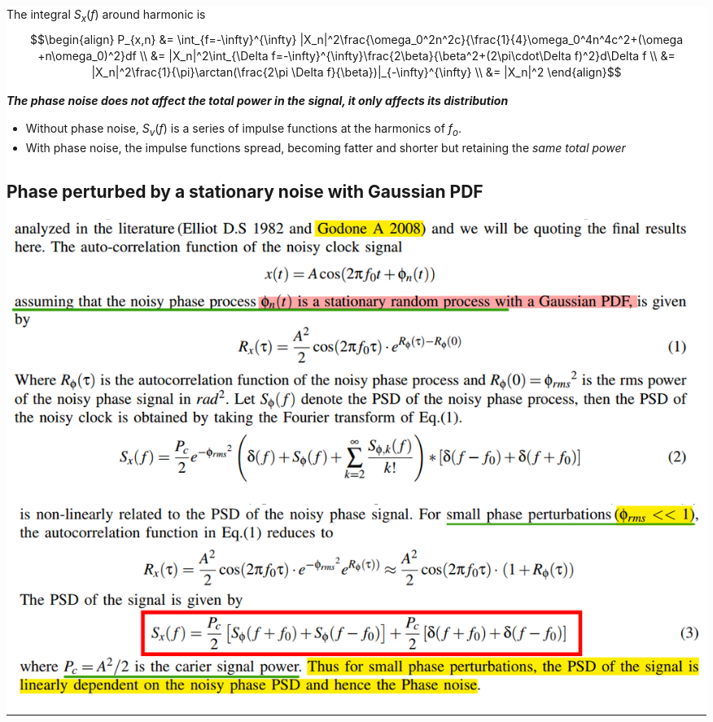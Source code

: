 The integral $S_x(f)$ around harmonic is
$$\begin{align}
P_{x,n} &= \int_{f=-\infty}^{\infty} |X_n|^2\frac{\omega_0^2n^2c}{\frac{1}{4}\omega_0^4n^4c^2+(\omega +n\omega_0)^2}df \\
&= |X_n|^2\int_{\Delta f=-\infty}^{\infty}\frac{2\beta}{\beta^2+(2\pi\cdot\Delta f)^2}d\Delta f \\
&= |X_n|^2\frac{1}{\pi}\arctan(\frac{2\pi \Delta f}{\beta})|_{-\infty}^{\infty} \\
&= |X_n|^2
\end{align}$$



***The phase noise does not affect the total power in the signal, it only affects its distribution***

- Without phase noise, $S_v(f)$ is a series of impulse functions at the harmonics of $f_o$. 
- With phase noise, the impulse functions spread, becoming fatter and shorter but retaining the *same total power*




## Phase perturbed by a stationary noise with Gaussian PDF

![image-20241227233228376](osc-pn/image-20241227233228376.png)

![image-20241228022311313](osc-pn/image-20241228022311313.png)

---